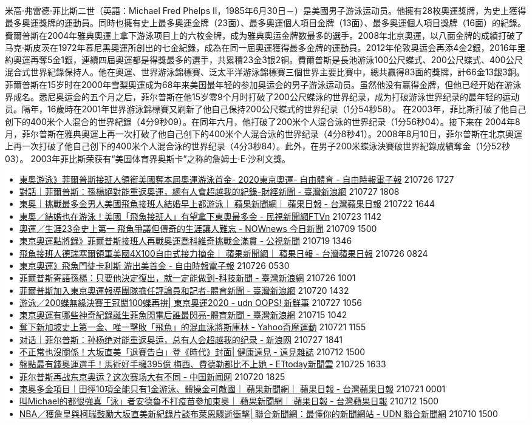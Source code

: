 米高·弗雷德·菲比斯二世（英語：Michael Fred Phelps II，1985年6月30日－）是美國男子游泳运动员。他擁有28枚奧運獎牌，为史上獲得最多奧運獎牌的運動員。同時也擁有史上最多奧運金牌（23面）、最多奧運個人項目金牌（13面）、最多奧運個人項目獎牌（16面）的紀錄。
費爾普斯在2004年雅典奧運上拿下游泳项目上的六枚金牌，成为雅典奥运金牌数最多的選手。2008年北京奧運，以八面金牌的成績打破了马克·斯皮茨在1972年慕尼黑奧運所創出的七金紀錄，成為在同一屆奧運獲得最多金牌的運動員。2012年伦敦奥运会再添4金2銀，2016年里約奧運再奪5金1銀，連續四屆奧運都是得獎最多的選手，共累積23金3银2铜。費爾普斯是長池游泳100公尺蝶式、200公尺蝶式、400公尺混合式世界紀錄保持人。他在奧運、世界游泳錦標賽、泛太平洋游泳錦標賽三個世界主要比賽中，總共贏得83面的獎牌，計66金13銀3銅。
菲爾普斯在15岁时在2000年雪梨奧運成为68年来美国最年轻的参加奥运会的男子游泳运动员。虽然他没有赢得金牌，但他已经开始在游泳界成名。悉尼奥运会的五个月之后，菲尔普斯在他15岁零9个月时打破了200公尺蝶泳的世界纪录，成为打破游泳世界纪录的最年轻的运动员。隔年，16歲時在2001年世界游泳錦標賽又刷新了他自己保持200公尺蝶式的世界纪录（1分54秒58）。
在2003年，菲比斯打破了他自己创下的400米个人混合的世界紀錄（4分9秒09）。在同年六月，他打破了200米个人混合泳的世界纪录（1分56秒04）。接下来在 2004年8月，菲尔普斯在雅典奧運上再一次打破了他自己创下的400米个人混合泳的世界纪录（4分8秒41）。2008年8月10日，菲尔普斯在北京奧運上再一次打破了他自己创下的400米个人混合泳的世界纪录（4分3秒84）。此外，在男子200米蝶泳決賽破世界紀錄成績奪金（1分52秒03）。
2003年菲比斯荣获有“美国体育界奥斯卡”之称的詹姆士·E·沙利文獎。
- [東奧游泳》菲爾普斯接班人領銜美國奪本屆奧運游泳首金- 2020東京奧運- 自由體育 - 自由時報電子報](https://sports.ltn.com.tw/olympic2020/news/breakingnews/3616783 "東奧游泳》菲爾普斯接班人領銜美國奪本屆奧運游泳首金- 2020東京奧運- 自由體育 - 自由時報電子報") 210726 1727
- [對話｜菲爾普斯：孫楊絕對能重返奧運，總有人會超越我的紀錄-財經新聞 - 臺灣新浪網](https://news.sina.com.tw/article/20210727/39357274.html "對話｜菲爾普斯：孫楊絕對能重返奧運，總有人會超越我的紀錄-財經新聞 - 臺灣新浪網") 210727 1808
- [東奧｜挑戰最多金男人美國飛魚接班人結婚早上都游泳｜ 蘋果新聞網｜ 蘋果日報 - 台灣蘋果日報](https://tw.appledaily.com/sports/20210722/2C4IL3QVHBGP5PBR7EOI6UHQHA/ "東奧｜挑戰最多金男人美國飛魚接班人結婚早上都游泳｜ 蘋果新聞網｜ 蘋果日報 - 台灣蘋果日報") 210722 1644
- [東奧／結婚也在游泳！美國「飛魚接班人」有望拿下東奧最多金 - 民視新聞網FTVn](https://www.ftvnews.com.tw/news/detail/2021723W0087 "東奧／結婚也在游泳！美國「飛魚接班人」有望拿下東奧最多金 - 民視新聞網FTVn") 210723 1142
- [奧運／生涯23金史上第一 飛魚爭議但傳奇的生涯讓人難忘 - NOWnews 今日新聞](https://www.nownews.com/news/5320924 "奧運／生涯23金史上第一 飛魚爭議但傳奇的生涯讓人難忘 - NOWnews 今日新聞") 210709 1500
- [東京奧運點將錄》菲爾普斯接班人再戰奧運喬科維奇挑戰金滿貫 - 公視新聞](https://news.pts.org.tw/article/535846 "東京奧運點將錄》菲爾普斯接班人再戰奧運喬科維奇挑戰金滿貫 - 公視新聞") 210719 1346
- [飛魚接班人德瑞塞爾領軍美國4X100自由式接力摘金｜ 蘋果新聞網｜ 蘋果日報 - 台灣蘋果日報](https://tw.appledaily.com/sports/20210726/BKGIMHGFUFFQ7D25IV72LQOBUA/ "飛魚接班人德瑞塞爾領軍美國4X100自由式接力摘金｜ 蘋果新聞網｜ 蘋果日報 - 台灣蘋果日報") 210726 0824
- [東京奧運》飛魚門徒卡利斯 游出美首金 - 自由時報電子報](https://m.ltn.com.tw/news/sports/paper/1462995 "東京奧運》飛魚門徒卡利斯 游出美首金 - 自由時報電子報") 210726 0530
- [菲爾普斯寄語孫楊：只要他決定復出，就一定能做到-科技新聞 - 臺灣新浪網](https://news.sina.com.tw/article/20210726/39334254.html "菲爾普斯寄語孫楊：只要他決定復出，就一定能做到-科技新聞 - 臺灣新浪網") 210726 1001
- [菲爾普斯加入東京奧運報導團隊擔任評論員和記者-體育新聞 - 臺灣新浪網](https://news.sina.com.tw/article/20210720/39268674.html "菲爾普斯加入東京奧運報導團隊擔任評論員和記者-體育新聞 - 臺灣新浪網") 210720 1432
- [游泳／200蝶無緣決賽王冠閎100蝶再拚| 東京奧運2020 - udn OOPS! 新鮮事](https://udn.com/tokyo2020/story/122254/5630112 "游泳／200蝶無緣決賽王冠閎100蝶再拚| 東京奧運2020 - udn OOPS! 新鮮事") 210727 1056
- [東京奧運有哪些神奇紀錄誕生菲魚閃電后誰最閃亮-體育新聞 - 臺灣新浪網](https://news.sina.com.tw/article/20210715/39214016.html "東京奧運有哪些神奇紀錄誕生菲魚閃電后誰最閃亮-體育新聞 - 臺灣新浪網") 210715 1042
- [奪下新加坡史上第一金、唯一擊敗「飛魚」的混血泳將斯庫林 - Yahoo奇摩運動](https://tw.sports.yahoo.com/news/%E5%A5%AA%E4%B8%8B%E6%96%B0%E5%8A%A0%E5%9D%A1%E5%8F%B2%E4%B8%8A%E7%AC%AC-%E9%87%91-%E5%94%AF-%E6%93%8A%E6%95%97-%E9%A3%9B%E9%AD%9A-035511390.html "奪下新加坡史上第一金、唯一擊敗「飛魚」的混血泳將斯庫林 - Yahoo奇摩運動") 210721 1155
- [对话｜菲尔普斯：孙杨绝对能重返奥运，总有人会超越我的纪录 - 新浪网](https://finance.sina.com.cn/tech/2021-07-27/doc-ikqciyzk7964284.shtml "对话｜菲尔普斯：孙杨绝对能重返奥运，总有人会超越我的纪录 - 新浪网") 210727 1841
- [不正常也沒關係！大坂直美「退賽告白」登《時代》封面| 健康遠見 - 遠見雜誌](https://health.gvm.com.tw/article/80809 "不正常也沒關係！大坂直美「退賽告白」登《時代》封面| 健康遠見 - 遠見雜誌") 210712 1500
- [盤點最有錢奧運選手！馬術好手擁395億 梅西、費德勒都比不上她 - ETtoday新聞雲](https://www.ettoday.net/news/20210725/2039436.htm "盤點最有錢奧運選手！馬術好手擁395億 梅西、費德勒都比不上她 - ETtoday新聞雲") 210725 1633
- [菲尔普斯再战东京奥运？这次赛场大有不同 - 中国新闻网](http://www.chinanews.com/ty/2021/07-20/9524247.shtml "菲尔普斯再战东京奥运？这次赛场大有不同 - 中国新闻网") 210720 1825
- [東奧多金項目｜田徑10項全能只有1金游泳、體操金可敵國｜ 蘋果新聞網｜ 蘋果日報 - 台灣蘋果日報](https://tw.appledaily.com/sports/20210720/QHFEFTNKCBBNJLGFNXBLCNPVVQ/ "東奧多金項目｜田徑10項全能只有1金游泳、體操金可敵國｜ 蘋果新聞網｜ 蘋果日報 - 台灣蘋果日報") 210721 0001
- [叫Michael的都很強真「泳」者安德魯不打疫苗參加東奧｜ 蘋果新聞網｜ 蘋果日報 - 台灣蘋果日報](https://tw.appledaily.com/sports/20210712/BWGYOTJPB5AQFPJFNGS35ZW6OM/ "叫Michael的都很強真「泳」者安德魯不打疫苗參加東奧｜ 蘋果新聞網｜ 蘋果日報 - 台灣蘋果日報") 210712 1500
- [NBA／獲詹皇與柯瑞鼓勵大坂直美新紀錄片談布萊恩驟逝衝擊| 聯合新聞網：最懂你的新聞網站 - UDN 聯合新聞網](https://udn.com/news/story/7002/5592147 "NBA／獲詹皇與柯瑞鼓勵大坂直美新紀錄片談布萊恩驟逝衝擊| 聯合新聞網：最懂你的新聞網站 - UDN 聯合新聞網") 210710 1500

